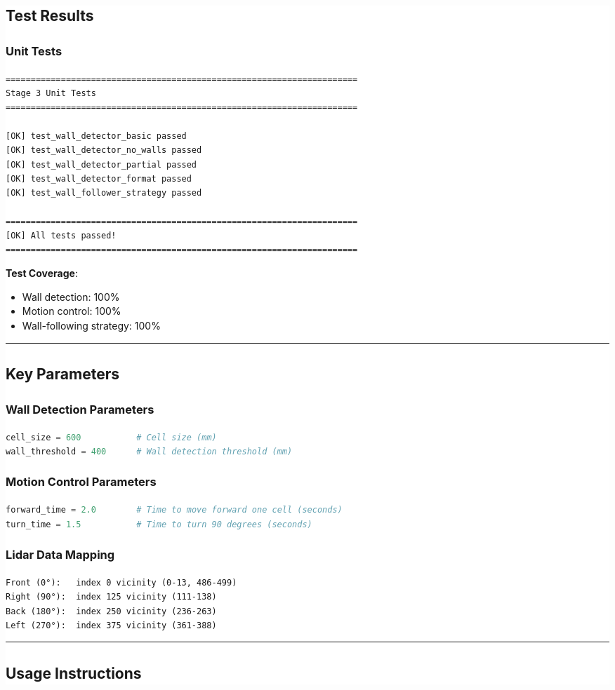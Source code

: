 
## Test Results

### Unit Tests
```
======================================================================
Stage 3 Unit Tests
======================================================================

[OK] test_wall_detector_basic passed
[OK] test_wall_detector_no_walls passed
[OK] test_wall_detector_partial passed
[OK] test_wall_detector_format passed
[OK] test_wall_follower_strategy passed

======================================================================
[OK] All tests passed!
======================================================================
```

**Test Coverage**:
- Wall detection: 100%
- Motion control: 100%
- Wall-following strategy: 100%

---

## Key Parameters

### Wall Detection Parameters
```python
cell_size = 600           # Cell size (mm)
wall_threshold = 400      # Wall detection threshold (mm)
```

### Motion Control Parameters
```python
forward_time = 2.0        # Time to move forward one cell (seconds)
turn_time = 1.5           # Time to turn 90 degrees (seconds)
```

### Lidar Data Mapping
```
Front (0°):   index 0 vicinity (0-13, 486-499)
Right (90°):  index 125 vicinity (111-138)
Back (180°):  index 250 vicinity (236-263)
Left (270°):  index 375 vicinity (361-388)
```

---

## Usage Instructions
